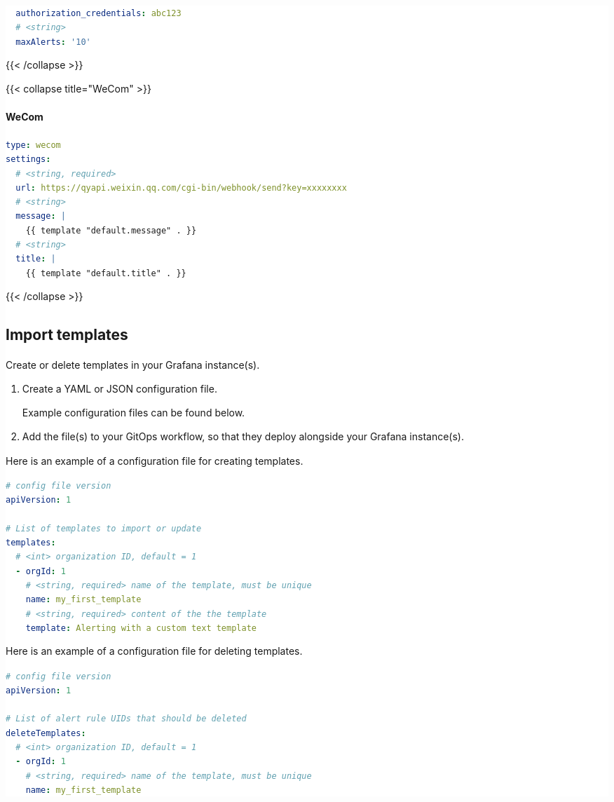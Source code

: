 ```yaml
  authorization_credentials: abc123
  # <string>
  maxAlerts: '10'
```

{{< /collapse >}}

{{< collapse title="WeCom" >}}

#### WeCom

```yaml
type: wecom
settings:
  # <string, required>
  url: https://qyapi.weixin.qq.com/cgi-bin/webhook/send?key=xxxxxxxx
  # <string>
  message: |
    {{ template "default.message" . }}
  # <string>
  title: |
    {{ template "default.title" . }}
```

{{< /collapse >}}

## Import templates

Create or delete templates in your Grafana instance(s).

1. Create a YAML or JSON configuration file.

   Example configuration files can be found below.

1. Add the file(s) to your GitOps workflow, so that they deploy alongside your Grafana instance(s).

Here is an example of a configuration file for creating templates.

```yaml
# config file version
apiVersion: 1

# List of templates to import or update
templates:
  # <int> organization ID, default = 1
  - orgId: 1
    # <string, required> name of the template, must be unique
    name: my_first_template
    # <string, required> content of the the template
    template: Alerting with a custom text template
```

Here is an example of a configuration file for deleting templates.

```yaml
# config file version
apiVersion: 1

# List of alert rule UIDs that should be deleted
deleteTemplates:
  # <int> organization ID, default = 1
  - orgId: 1
    # <string, required> name of the template, must be unique
    name: my_first_template
```
